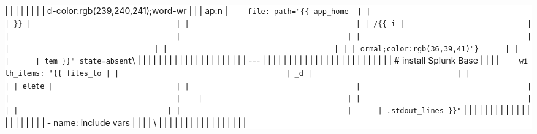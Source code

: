 |                                      |    |                                 |
|                                      | | | d-color:rgb(239,240,241);word-wr |
|                                      | ap:n | `  - file: path="{{ app_home  |
|                                      | }} |                                 |
|                                      | | /{{ i |                            |
|                                      |                                      |
|                                      |    |                                 |
|                                      | | | ormal;color:rgb(36,39,41)"}      |
|                                      |      | tem }}" state=absent`\        |
|                                      |    |                                 |
|                                      | |       |                            |
|                                      |                                      |
|                                      |    |                                 |
|                                      | | | ---                              |
|                                      |      |                               |
|                                      |    |                                 |
|                                      | |       |                            |
|                                      |                                      |
|                                      |    |                                 |
|                                      | | | # install Splunk Base            |
|                                      |      | `    with_items: "{{ files_to |
|                                      | _d |                                 |
|                                      | | elete |                            |
|                                      |                                      |
|                                      |    |                                 |
|                                      | | |                                  |
|                                      |      | .stdout_lines }}"`            |
|                                      |    |                                 |
|                                      | |       |                            |
|                                      |                                      |
|                                      |    |                                 |
|                                      | | | - name: include vars             |
|                                      |      | \                             |
|                                      |    |                                 |
|                                      | |       |                            |
|                                      |                                      |
|                                      |    |                                 |